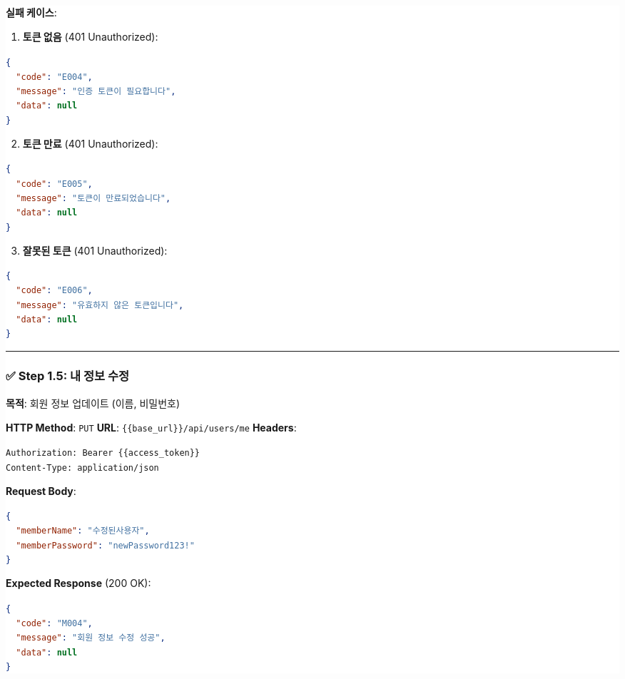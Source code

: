 **실패 케이스**:

1. **토큰 없음** (401 Unauthorized):
```json
{
  "code": "E004",
  "message": "인증 토큰이 필요합니다",
  "data": null
}
```

2. **토큰 만료** (401 Unauthorized):
```json
{
  "code": "E005",
  "message": "토큰이 만료되었습니다",
  "data": null
}
```

3. **잘못된 토큰** (401 Unauthorized):
```json
{
  "code": "E006",
  "message": "유효하지 않은 토큰입니다",
  "data": null
}
```

---

### ✅ Step 1.5: 내 정보 수정

**목적**: 회원 정보 업데이트 (이름, 비밀번호)

**HTTP Method**: `PUT`
**URL**: `{{base_url}}/api/users/me`
**Headers**:
```
Authorization: Bearer {{access_token}}
Content-Type: application/json
```

**Request Body**:
```json
{
  "memberName": "수정된사용자",
  "memberPassword": "newPassword123!"
}
```

**Expected Response** (200 OK):
```json
{
  "code": "M004",
  "message": "회원 정보 수정 성공",
  "data": null
}
```
